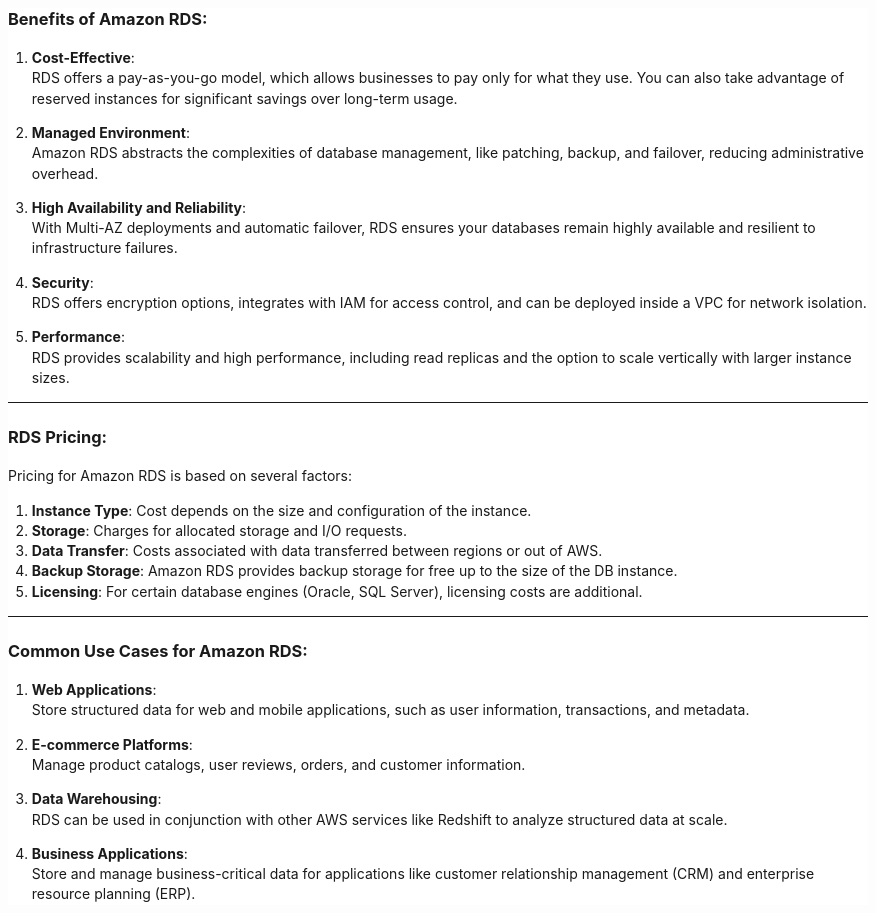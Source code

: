 
### **Benefits of Amazon RDS**:

1. **Cost-Effective**:  
   RDS offers a pay-as-you-go model, which allows businesses to pay only for what they use. You can also take advantage of reserved instances for significant savings over long-term usage.

2. **Managed Environment**:  
   Amazon RDS abstracts the complexities of database management, like patching, backup, and failover, reducing administrative overhead.

3. **High Availability and Reliability**:  
   With Multi-AZ deployments and automatic failover, RDS ensures your databases remain highly available and resilient to infrastructure failures.

4. **Security**:  
   RDS offers encryption options, integrates with IAM for access control, and can be deployed inside a VPC for network isolation.

5. **Performance**:  
   RDS provides scalability and high performance, including read replicas and the option to scale vertically with larger instance sizes.

---

### **RDS Pricing**:

Pricing for Amazon RDS is based on several factors:
1. **Instance Type**: Cost depends on the size and configuration of the instance.
2. **Storage**: Charges for allocated storage and I/O requests.
3. **Data Transfer**: Costs associated with data transferred between regions or out of AWS.
4. **Backup Storage**: Amazon RDS provides backup storage for free up to the size of the DB instance.
5. **Licensing**: For certain database engines (Oracle, SQL Server), licensing costs are additional.

---

### **Common Use Cases for Amazon RDS**:

1. **Web Applications**:  
   Store structured data for web and mobile applications, such as user information, transactions, and metadata.

2. **E-commerce Platforms**:  
   Manage product catalogs, user reviews, orders, and customer information.

3. **Data Warehousing**:  
   RDS can be used in conjunction with other AWS services like Redshift to analyze structured data at scale.

4. **Business Applications**:  
   Store and manage business-critical data for applications like customer relationship management (CRM) and enterprise resource planning (ERP).

